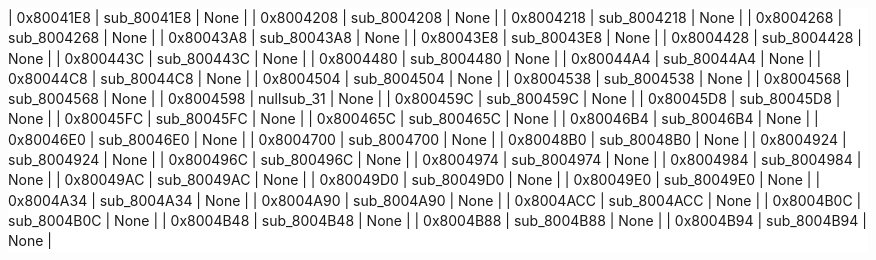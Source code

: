 | 0x80041E8 | sub_80041E8 | None |
| 0x8004208 | sub_8004208 | None |
| 0x8004218 | sub_8004218 | None |
| 0x8004268 | sub_8004268 | None |
| 0x80043A8 | sub_80043A8 | None |
| 0x80043E8 | sub_80043E8 | None |
| 0x8004428 | sub_8004428 | None |
| 0x800443C | sub_800443C | None |
| 0x8004480 | sub_8004480 | None |
| 0x80044A4 | sub_80044A4 | None |
| 0x80044C8 | sub_80044C8 | None |
| 0x8004504 | sub_8004504 | None |
| 0x8004538 | sub_8004538 | None |
| 0x8004568 | sub_8004568 | None |
| 0x8004598 | nullsub_31 | None |
| 0x800459C | sub_800459C | None |
| 0x80045D8 | sub_80045D8 | None |
| 0x80045FC | sub_80045FC | None |
| 0x800465C | sub_800465C | None |
| 0x80046B4 | sub_80046B4 | None |
| 0x80046E0 | sub_80046E0 | None |
| 0x8004700 | sub_8004700 | None |
| 0x80048B0 | sub_80048B0 | None |
| 0x8004924 | sub_8004924 | None |
| 0x800496C | sub_800496C | None |
| 0x8004974 | sub_8004974 | None |
| 0x8004984 | sub_8004984 | None |
| 0x80049AC | sub_80049AC | None |
| 0x80049D0 | sub_80049D0 | None |
| 0x80049E0 | sub_80049E0 | None |
| 0x8004A34 | sub_8004A34 | None |
| 0x8004A90 | sub_8004A90 | None |
| 0x8004ACC | sub_8004ACC | None |
| 0x8004B0C | sub_8004B0C | None |
| 0x8004B48 | sub_8004B48 | None |
| 0x8004B88 | sub_8004B88 | None |
| 0x8004B94 | sub_8004B94 | None |